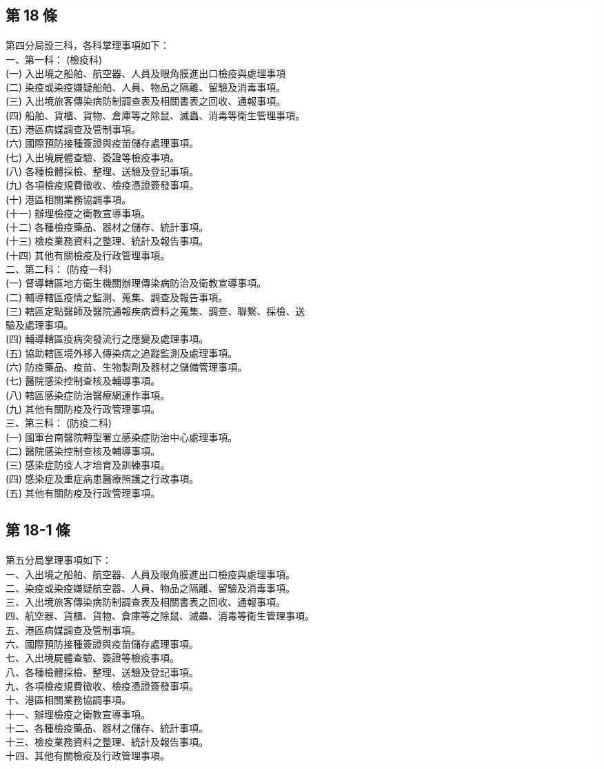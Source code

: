 第 18 條
--------
第四分局設三科，各科掌理事項如下：  
一、第一科： (檢疫科)  
 (一) 入出境之船舶、航空器、人員及眼角膜進出口檢疫與處理事項  
 (二) 染疫或染疫嫌疑船舶、人員、物品之隔離、留驗及消毒事項。  
 (三) 入出境旅客傳染病防制調查表及相關書表之回收、通報事項。  
 (四) 船舶、貨櫃、貨物、倉庫等之除鼠、滅蟲、消毒等衛生管理事項。  
 (五) 港區病媒調查及管制事項。  
 (六) 國際預防接種簽證與疫苗儲存處理事項。  
 (七) 入出境屍體查驗、簽證等檢疫事項。  
 (八) 各種檢體採檢、整理、送驗及登記事項。  
 (九) 各項檢疫規費徵收、檢疫憑證簽發事項。  
 (十) 港區相關業務協調事項。  
 (十一) 辦理檢疫之衛教宣導事項。  
 (十二) 各種檢疫藥品、器材之儲存、統計事項。  
 (十三) 檢疫業務資料之整理、統計及報告事項。  
 (十四) 其他有關檢疫及行政管理事項。  
二、第二科： (防疫一科)  
 (一) 督導轄區地方衛生機關辦理傳染病防治及衛教宣導事項。  
 (二) 輔導轄區疫情之監測、蒐集、調查及報告事項。  
 (三) 轄區定點醫師及醫院通報疾病資料之蒐集、調查、聯繫、採檢、送  
      驗及處理事項。  
 (四) 輔導轄區疫病突發流行之應變及處理事項。  
 (五) 協助轄區境外移入傳染病之追蹤監測及處理事項。  
 (六) 防疫藥品、疫苗、生物製劑及器材之儲備管理事項。  
 (七) 醫院感染控制查核及輔導事項。  
 (八) 轄區感染症防治醫療網運作事項。  
 (九) 其他有關防疫及行政管理事項。  
三、第三科： (防疫二科)  
 (一) 國軍台南醫院轉型署立感染症防治中心處理事項。  
 (二) 醫院感染控制查核及輔導事項。  
 (三) 感染症防疫人才培育及訓練事項。  
 (四) 感染症及重症病患醫療照護之行政事項。  
 (五) 其他有關防疫及行政管理事項。

第 18-1 條
----------
第五分局掌理事項如下：  
一、入出境之船舶、航空器、人員及眼角膜進出口檢疫與處理事項。  
二、染疫或染疫嫌疑航空器、人員、物品之隔離、留驗及消毒事項。  
三、入出境旅客傳染病防制調查表及相關書表之回收、通報事項。  
四、航空器、貨櫃、貨物、倉庫等之除鼠、滅蟲、消毒等衛生管理事項。  
五、港區病媒調查及管制事項。  
六、國際預防接種簽證與疫苗儲存處理事項。  
七、入出境屍體查驗、簽證等檢疫事項。  
八、各種檢體採檢、整理、送驗及登記事項。  
九、各項檢疫規費徵收、檢疫憑證簽發事項。  
十、港區相關業務協調事項。  
十一、辦理檢疫之衛教宣導事項。  
十二、各種檢疫藥品、器材之儲存、統計事項。  
十三、檢疫業務資料之整理、統計及報告事項。  
十四、其他有關檢疫及行政管理事項。
